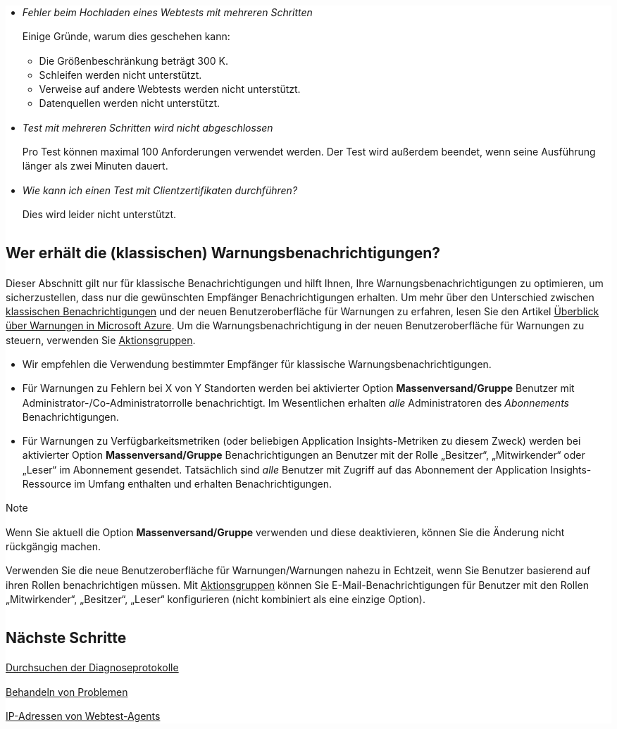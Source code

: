 * *Fehler beim Hochladen eines Webtests mit mehreren Schritten*

    Einige Gründe, warum dies geschehen kann:
    * Die Größenbeschränkung beträgt 300 K.
    * Schleifen werden nicht unterstützt.
    * Verweise auf andere Webtests werden nicht unterstützt.
    * Datenquellen werden nicht unterstützt.

* *Test mit mehreren Schritten wird nicht abgeschlossen*

    Pro Test können maximal 100 Anforderungen verwendet werden. Der Test wird außerdem beendet, wenn seine Ausführung länger als zwei Minuten dauert.

* *Wie kann ich einen Test mit Clientzertifikaten durchführen?*

    Dies wird leider nicht unterstützt.

## <a name="who-receives-the-classic-alert-notifications"></a>Wer erhält die (klassischen) Warnungsbenachrichtigungen?

Dieser Abschnitt gilt nur für klassische Benachrichtigungen und hilft Ihnen, Ihre Warnungsbenachrichtigungen zu optimieren, um sicherzustellen, dass nur die gewünschten Empfänger Benachrichtigungen erhalten. Um mehr über den Unterschied zwischen [klassischen Benachrichtigungen](../platform/alerts-classic.overview.md) und der neuen Benutzeroberfläche für Warnungen zu erfahren, lesen Sie den Artikel [Überblick über Warnungen in Microsoft Azure](../platform/alerts-overview.md). Um die Warnungsbenachrichtigung in der neuen Benutzeroberfläche für Warnungen zu steuern, verwenden Sie [Aktionsgruppen](../platform/action-groups.md).

* Wir empfehlen die Verwendung bestimmter Empfänger für klassische Warnungsbenachrichtigungen.

* Für Warnungen zu Fehlern bei X von Y Standorten werden bei aktivierter Option **Massenversand/Gruppe** Benutzer mit Administrator-/Co-Administratorrolle benachrichtigt.  Im Wesentlichen erhalten _alle_ Administratoren des _Abonnements_ Benachrichtigungen.

* Für Warnungen zu Verfügbarkeitsmetriken (oder beliebigen Application Insights-Metriken zu diesem Zweck) werden bei aktivierter Option **Massenversand/Gruppe** Benachrichtigungen an Benutzer mit der Rolle „Besitzer“, „Mitwirkender“ oder „Leser“ im Abonnement gesendet. Tatsächlich sind _alle_ Benutzer mit Zugriff auf das Abonnement der Application Insights-Ressource im Umfang enthalten und erhalten Benachrichtigungen. 

> [!NOTE]
> Wenn Sie aktuell die Option **Massenversand/Gruppe** verwenden und diese deaktivieren, können Sie die Änderung nicht rückgängig machen.

Verwenden Sie die neue Benutzeroberfläche für Warnungen/Warnungen nahezu in Echtzeit, wenn Sie Benutzer basierend auf ihren Rollen benachrichtigen müssen. Mit [Aktionsgruppen](../platform/action-groups.md) können Sie E-Mail-Benachrichtigungen für Benutzer mit den Rollen „Mitwirkender“, „Besitzer“, „Leser“ konfigurieren (nicht kombiniert als eine einzige Option).



## <a name="next"></a>Nächste Schritte
[Durchsuchen der Diagnoseprotokolle][diagnostic]

[Behandeln von Problemen][qna]

[IP-Adressen von Webtest-Agents](../../azure-monitor/app/ip-addresses.md)



[azure-availability]: ../../insights-create-web-tests.md
[diagnostic]: ../../azure-monitor/app/diagnostic-search.md
[qna]: ../../azure-monitor/app/troubleshoot-faq.md
[start]: ../../azure-monitor/app/app-insights-overview.md
